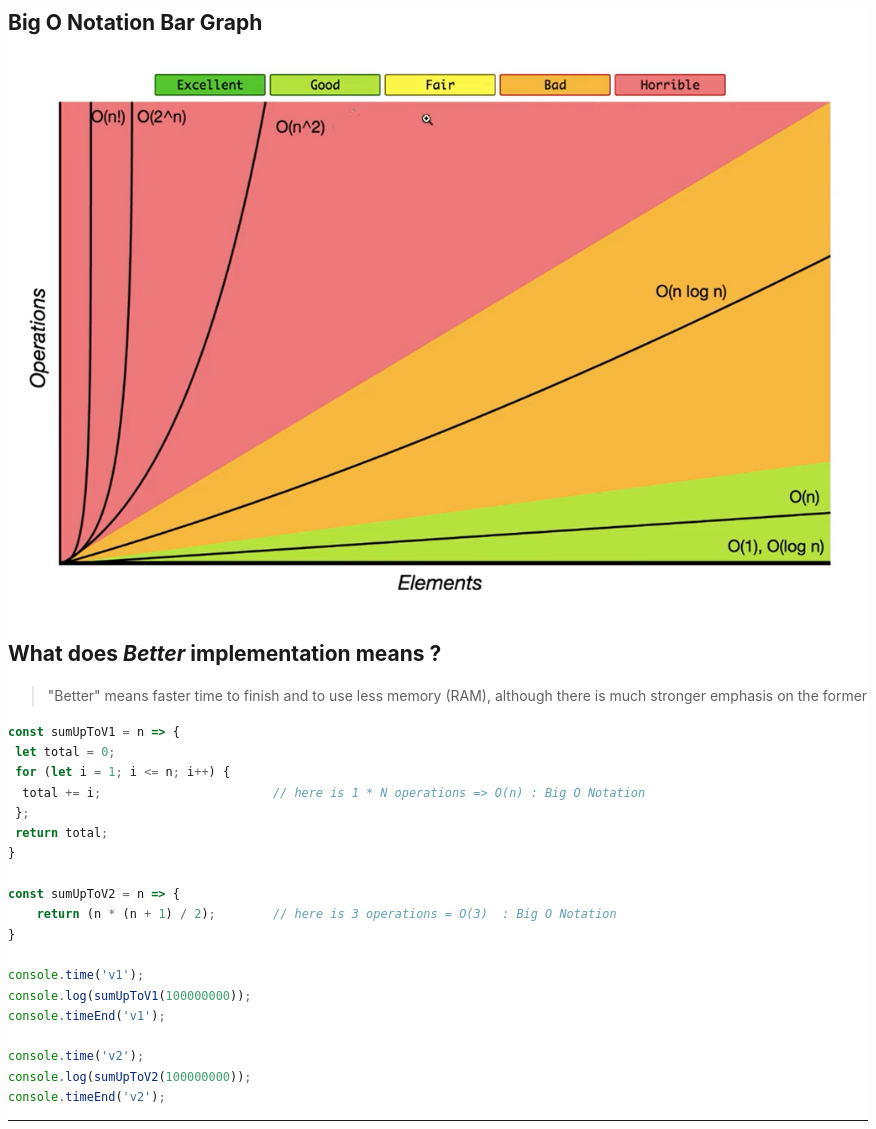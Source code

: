## Big O Notation Bar Graph
![Image](big_O_NotationGraph.png)
---
## What does _Better_ implementation means ?

> "Better" means faster time to finish and to use less memory (RAM), although there is much stronger emphasis on the former


```javascript
const sumUpToV1 = n => {
 let total = 0;
 for (let i = 1; i <= n; i++) {
  total += i;                        // here is 1 * N operations => O(n) : Big O Notation
 };
 return total;
}

const sumUpToV2 = n => {
    return (n * (n + 1) / 2);        // here is 3 operations = O(3)  : Big O Notation
}

console.time('v1');
console.log(sumUpToV1(100000000));
console.timeEnd('v1');

console.time('v2');
console.log(sumUpToV2(100000000));
console.timeEnd('v2');	
```

---